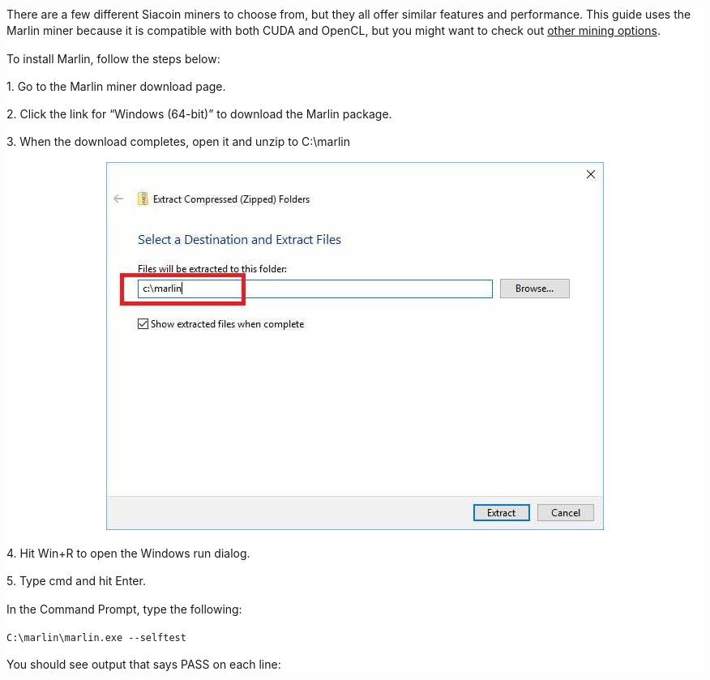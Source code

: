 <p>There are a few different Siacoin miners to choose from, but they all offer similar features and performance. This guide uses the Marlin miner because it is compatible with both CUDA and OpenCL, but you might want to check out <a href="/genesis-mining-review/">other mining options</a>.</p>

<p>To install Marlin, follow the steps below:</p>

<p>1. Go to the Marlin miner download page.</p>
<p>2. Click the link for “Windows (64-bit)” to download the Marlin package.</p>
<p>3. When the download completes, open it and unzip to C:\marlin</p>

<center><img src="/images/siacoin-127.jpg" alt="siacoin"></center>

<p>4. Hit Win+R to open the Windows run dialog.</p>

<p>5. Type cmd and hit Enter.</p>

<p>In the Command Prompt, type the following:</p>

<p><code>C:\marlin\marlin.exe --selftest</code></p>

<p>You should see output that says PASS on each line:</p>
